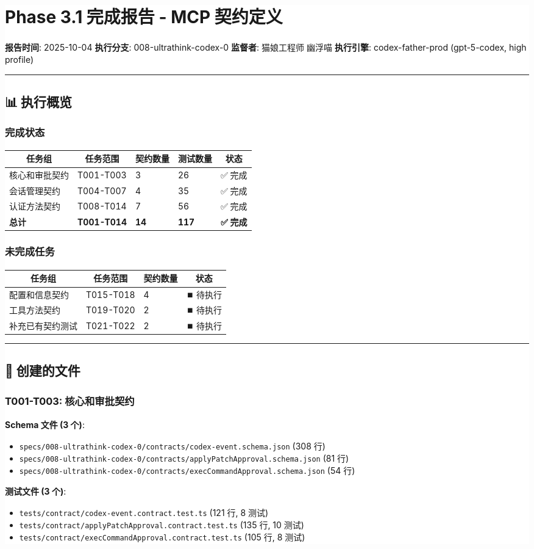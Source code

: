 # Phase 3.1 完成报告 - MCP 契约定义

**报告时间**: 2025-10-04 **执行分支**: 008-ultrathink-codex-0
**监督者**: 猫娘工程师 幽浮喵 **执行引擎**: codex-father-prod (gpt-5-codex, high
profile)

---

## 📊 执行概览

### 完成状态

| 任务组         | 任务范围      | 契约数量 | 测试数量 | 状态        |
| -------------- | ------------- | -------- | -------- | ----------- |
| 核心和审批契约 | T001-T003     | 3        | 26       | ✅ 完成     |
| 会话管理契约   | T004-T007     | 4        | 35       | ✅ 完成     |
| 认证方法契约   | T008-T014     | 7        | 56       | ✅ 完成     |
| **总计**       | **T001-T014** | **14**   | **117**  | **✅ 完成** |

### 未完成任务

| 任务组           | 任务范围  | 契约数量 | 状态      |
| ---------------- | --------- | -------- | --------- |
| 配置和信息契约   | T015-T018 | 4        | ⏹️ 待执行 |
| 工具方法契约     | T019-T020 | 2        | ⏹️ 待执行 |
| 补充已有契约测试 | T021-T022 | 2        | ⏹️ 待执行 |

---

## 📁 创建的文件

### T001-T003: 核心和审批契约

**Schema 文件 (3 个)**:

- `specs/008-ultrathink-codex-0/contracts/codex-event.schema.json` (308 行)
- `specs/008-ultrathink-codex-0/contracts/applyPatchApproval.schema.json`
  (81 行)
- `specs/008-ultrathink-codex-0/contracts/execCommandApproval.schema.json`
  (54 行)

**测试文件 (3 个)**:

- `tests/contract/codex-event.contract.test.ts` (121 行, 8 测试)
- `tests/contract/applyPatchApproval.contract.test.ts` (135 行, 10 测试)
- `tests/contract/execCommandApproval.contract.test.ts` (105 行, 8 测试)

